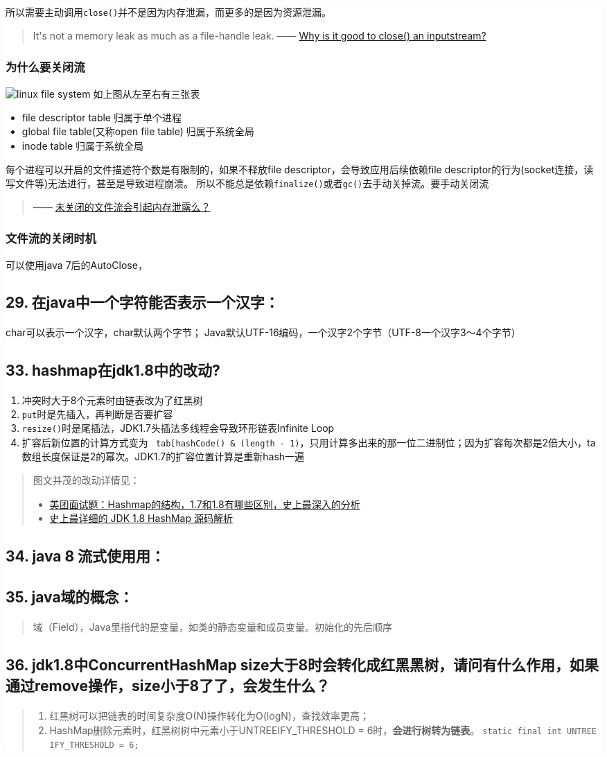 所以需要主动调用`close()`并不是因为内存泄漏，而更多的是因为资源泄漏。
> It's not a memory leak as much as a file-handle leak.
> —— [Why is it good to close() an inputstream?](https://stackoverflow.com/questions/26541513/why-is-it-good-to-close-an-inputstream)
### 为什么要关闭流
![linux file system](https://asset.droidyue.com/image/2019_05/file-descriptor_table.jpg)
如上图从左至右有三张表
- file descriptor table 归属于单个进程
- global file table(又称open file table) 归属于系统全局
- inode table 归属于系统全局

每个进程可以开启的文件描述符个数是有限制的，如果不释放file descriptor，会导致应用后续依赖file descriptor的行为(socket连接，读写文件等)无法进行，甚至是导致进程崩溃。
所以不能总是依赖`finalize()`或者`gc()`去手动关掉流。要手动关闭流

> —— [未关闭的文件流会引起内存泄露么？](https://droidyue.com/blog/2019/06/09/will-unclosed-stream-objects-cause-memory-leaks/)


### 文件流的关闭时机
可以使用java 7后的AutoClose，

## 29. 在java中一个字符能否表示一个汉字：
char可以表示一个汉字，char默认两个字节；
Java默认UTF-16编码，一个汉字2个字节（UTF-8一个汉字3～4个字节）
## 33. hashmap在jdk1.8中的改动?
1. 冲突时大于8个元素时由链表改为了红黑树
2. `put`时是先插入，再判断是否要扩容
3. `resize()`时是尾插法，JDK1.7头插法多线程会导致环形链表Infinite Loop
4. 扩容后新位置的计算方式变为 ` tab[hashCode() & (length - 1)`，只用计算多出来的那一位二进制位；因为扩容每次都是2倍大小，ta数组长度保证是2的幂次。JDK1.7的扩容位置计算是重新hash一遍
> 图文并茂的改动详情见：
> - [美团面试题：Hashmap的结构，1.7和1.8有哪些区别，史上最深入的分析](
https://blog.csdn.net/qq_36520235/article/details/82417949?utm_medium=distribute.pc_relevant.none-task-blog-BlogCommendFromMachineLearnPai2-1.channel_param&depth_1-utm_source=distribute.pc_relevant.none-task-blog-BlogCommendFromMachineLearnPai2-1.channel_param)
> - [史上最详细的 JDK 1.8 HashMap 源码解析](https://blog.csdn.net/v123411739/article/details/78996181)
## 34. java 8 流式使⽤用：
## 35. java域的概念：
> 域（Field），Java里指代的是变量，如类的静态变量和成员变量。初始化的先后顺序
## 36. jdk1.8中ConcurrentHashMap size⼤于8时会转化成红⿊黑树，请问有什么作⽤，如果通过remove操作，size⼩于8了了，会发⽣什么？
> 1. 红黑树可以把链表的时间复杂度O(N)操作转化为O(logN)，查找效率更高；
> 2. HashMap删除元素时，红黑树树中元素小于UNTREEIFY_THRESHOLD = 6时，**会进行树转为链表**。
> `static final int UNTREEIFY_THRESHOLD = 6;`
